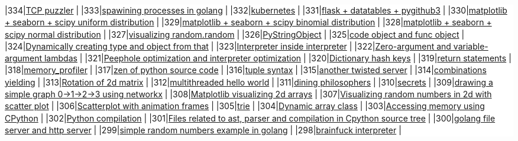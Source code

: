 |334|[TCP puzzler](./notes/notes-29-apr-2019.md) |
|333|[spawining processes in golang](./notes/notes-29-apr-2019.md) |
|332|[kubernetes](./notes/notes-29-apr-2019.md) |
|331|[flask + datatables + pygithub3](./notes/notes-01-dec-2018.md) |
|330|[matplotlib + seaborn + scipy uniform distribution](./notes/notes-01-dec-2018.md) |
|329|[matplotlib + seaborn + scipy binomial distribution](./notes/notes-01-dec-2018.md) |
|328|[matplotlib + seaborn + scipy normal distribution](./notes/notes-01-dec-2018.md) |
|327|[visualizing random.random](./notes/notes-01-dec-2018.md) |
|326|[PyStringObject](./notes/notes-23-oct-2018.md) |
|325|[code object and func object](./notes/notes-23-oct-2018.md) |
|324|[Dynamically creating type and object from that](./notes/notes-23-oct-2018.md) |
|323|[Interpreter inside interpreter](./notes/notes-23-oct-2018.md) |
|322|[Zero-argument and variable-argument lambdas](./notes/notes-23-oct-2018.md) |
|321|[Peephole optimization and interpreter optimization](./notes/notes-23-oct-2018.md) |
|320|[Dictionary hash keys](./notes/notes-23-oct-2018.md) |
|319|[return statements](./notes/notes-23-oct-2018.md) |
|318|[memory_profiler](./notes/notes-23-oct-2018.md) |
|317|[zen of python source code](./notes/notes-23-oct-2018.md) |
|316|[tuple syntax](./notes/notes-23-oct-2018.md) |
|315|[another twisted server](./notes/notes-16-nov-2018.md) |
|314|[combinations yielding](./notes/notes-16-nov-2018.md) |
|313|[Rotation of 2d matrix](./notes/notes-16-nov-2018.md) |
|312|[multithreaded hello world](./notes/notes-21-mar-2019.md) |
|311|[dining philosophers](./notes/notes-21-mar-2019.md) |
|310|[secrets](./notes/notes-02-dec-2018.md) |
|309|[drawing a simple graph 0->1->2->3 using networkx](./notes/notes-02-dec-2018.md) |
|308|[Matplotlib visualizing 2d arrays](./notes/notes-02-dec-2018.md) |
|307|[Visualizing random numbers in 2d with scatter plot](./notes/notes-02-dec-2018.md) |
|306|[Scatterplot with animation frames](./notes/notes-02-dec-2018.md) |
|305|[trie](./notes/notes-27-jan-2019.md) |
|304|[Dynamic array class](./notes/notes-25-oct-2018.md) |
|303|[Accessing memory using CPython](./notes/notes-25-oct-2018.md) |
|302|[Python compilation](./notes/notes-25-oct-2018.md) |
|301|[Files related to ast, parser and compilation in Cpython source tree](./notes/notes-25-oct-2018.md) |
|300|[golang file server and http server](./notes/notes-12-may-2019.md) |
|299|[simple random numbers example in golang](./notes/notes-12-may-2019.md) |
|298|[brainfuck interpreter](./notes/notes-24-nov-2018.md) |